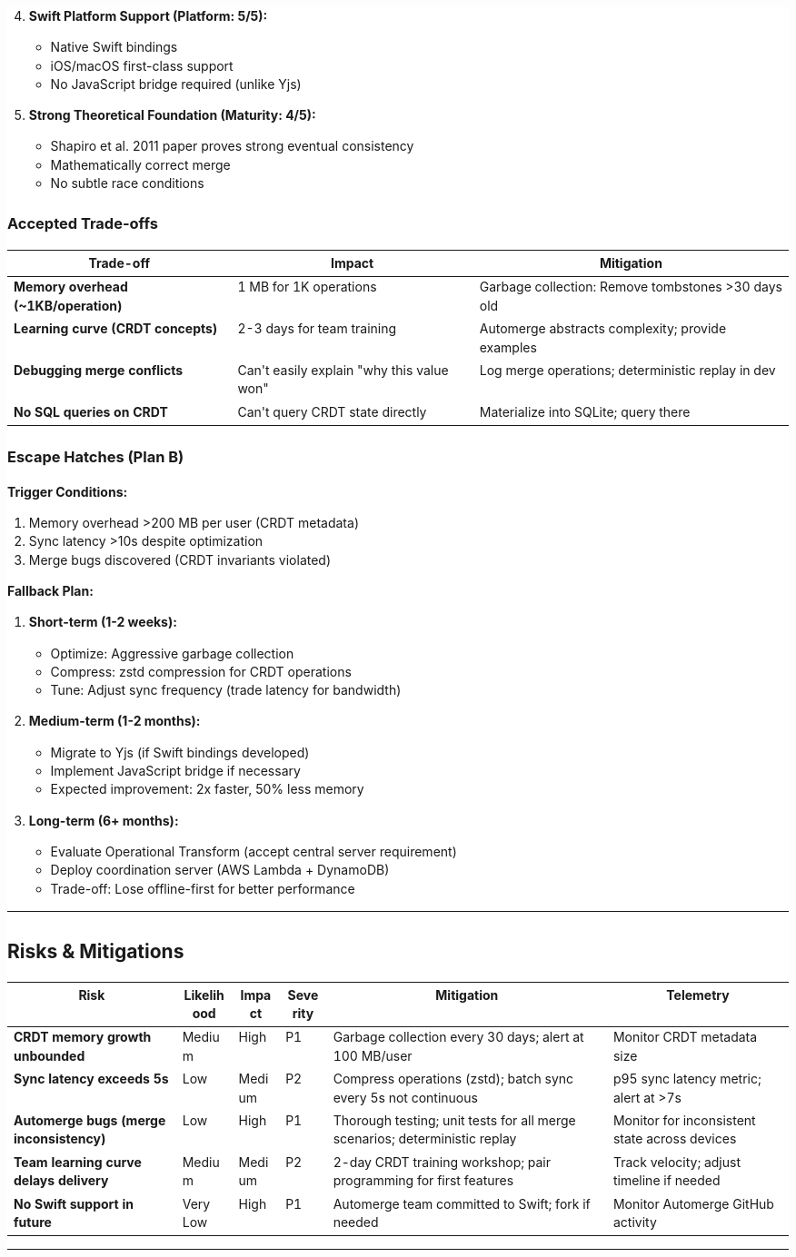 4. **Swift Platform Support (Platform: 5/5):**
   - Native Swift bindings
   - iOS/macOS first-class support
   - No JavaScript bridge required (unlike Yjs)

5. **Strong Theoretical Foundation (Maturity: 4/5):**
   - Shapiro et al. 2011 paper proves strong eventual consistency
   - Mathematically correct merge
   - No subtle race conditions

### Accepted Trade-offs

| Trade-off | Impact | Mitigation |
|-----------|--------|------------|
| **Memory overhead (~1KB/operation)** | 1 MB for 1K operations | Garbage collection: Remove tombstones >30 days old |
| **Learning curve (CRDT concepts)** | 2-3 days for team training | Automerge abstracts complexity; provide examples |
| **Debugging merge conflicts** | Can't easily explain "why this value won" | Log merge operations; deterministic replay in dev |
| **No SQL queries on CRDT** | Can't query CRDT state directly | Materialize into SQLite; query there |

### Escape Hatches (Plan B)

**Trigger Conditions:**
1. Memory overhead >200 MB per user (CRDT metadata)
2. Sync latency >10s despite optimization
3. Merge bugs discovered (CRDT invariants violated)

**Fallback Plan:**
1. **Short-term (1-2 weeks):**
   - Optimize: Aggressive garbage collection
   - Compress: zstd compression for CRDT operations
   - Tune: Adjust sync frequency (trade latency for bandwidth)

2. **Medium-term (1-2 months):**
   - Migrate to Yjs (if Swift bindings developed)
   - Implement JavaScript bridge if necessary
   - Expected improvement: 2x faster, 50% less memory

3. **Long-term (6+ months):**
   - Evaluate Operational Transform (accept central server requirement)
   - Deploy coordination server (AWS Lambda + DynamoDB)
   - Trade-off: Lose offline-first for better performance

---

## Risks & Mitigations

| Risk | Likelihood | Impact | Severity | Mitigation | Telemetry |
|------|------------|--------|----------|------------|-----------|
| **CRDT memory growth unbounded** | Medium | High | P1 | Garbage collection every 30 days; alert at 100 MB/user | Monitor CRDT metadata size |
| **Sync latency exceeds 5s** | Low | Medium | P2 | Compress operations (zstd); batch sync every 5s not continuous | p95 sync latency metric; alert at >7s |
| **Automerge bugs (merge inconsistency)** | Low | High | P1 | Thorough testing; unit tests for all merge scenarios; deterministic replay | Monitor for inconsistent state across devices |
| **Team learning curve delays delivery** | Medium | Medium | P2 | 2-day CRDT training workshop; pair programming for first features | Track velocity; adjust timeline if needed |
| **No Swift support in future** | Very Low | High | P1 | Automerge team committed to Swift; fork if needed | Monitor Automerge GitHub activity |

---